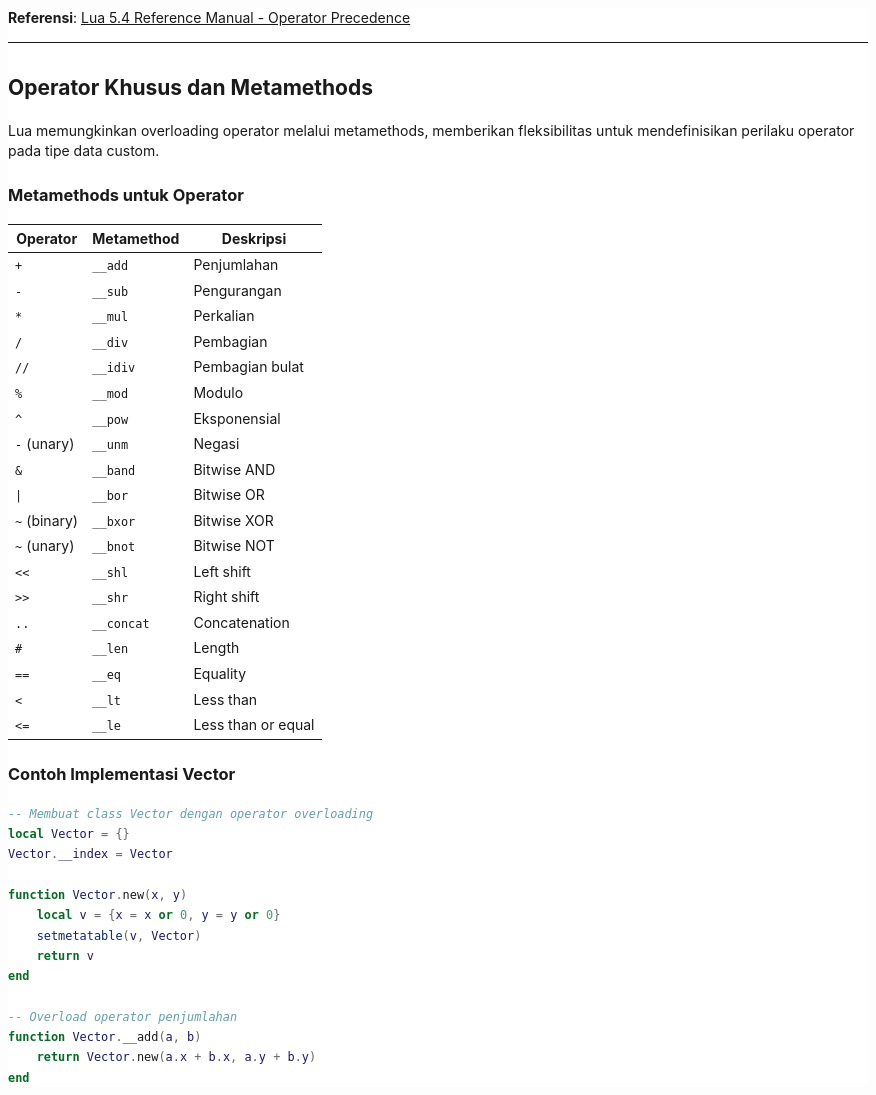 **Referensi**: [Lua 5.4 Reference Manual - Operator Precedence](https://www.lua.org/manual/5.4/manual.html#3.4.8)

---

## Operator Khusus dan Metamethods

Lua memungkinkan overloading operator melalui metamethods, memberikan fleksibilitas untuk mendefinisikan perilaku operator pada tipe data custom.

### Metamethods untuk Operator

| Operator     | Metamethod | Deskripsi          |
| ------------ | ---------- | ------------------ |
| `+`          | `__add`    | Penjumlahan        |
| `-`          | `__sub`    | Pengurangan        |
| `*`          | `__mul`    | Perkalian          |
| `/`          | `__div`    | Pembagian          |
| `//`         | `__idiv`   | Pembagian bulat    |
| `%`          | `__mod`    | Modulo             |
| `^`          | `__pow`    | Eksponensial       |
| `-` (unary)  | `__unm`    | Negasi             |
| `&`          | `__band`   | Bitwise AND        |
| `\|`         | `__bor`    | Bitwise OR         |
| `~` (binary) | `__bxor`   | Bitwise XOR        |
| `~` (unary)  | `__bnot`   | Bitwise NOT        |
| `<<`         | `__shl`    | Left shift         |
| `>>`         | `__shr`    | Right shift        |
| `..`         | `__concat` | Concatenation      |
| `#`          | `__len`    | Length             |
| `==`         | `__eq`     | Equality           |
| `<`          | `__lt`     | Less than          |
| `<=`         | `__le`     | Less than or equal |

### Contoh Implementasi Vector

```lua
-- Membuat class Vector dengan operator overloading
local Vector = {}
Vector.__index = Vector

function Vector.new(x, y)
    local v = {x = x or 0, y = y or 0}
    setmetatable(v, Vector)
    return v
end

-- Overload operator penjumlahan
function Vector.__add(a, b)
    return Vector.new(a.x + b.x, a.y + b.y)
end
```